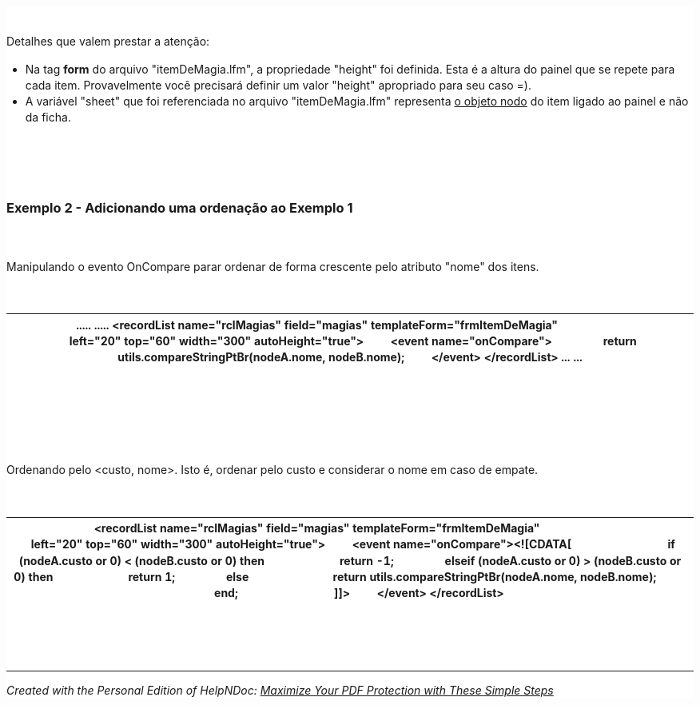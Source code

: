 &nbsp;

Detalhes que valem prestar a atenção:

* Na tag **form** do arquivo "itemDeMagia.lfm", a propriedade "height" foi definida. Esta é a altura do painel que se repete para cada item. Provavelmente você precisará definir um valor "height" apropriado para seu caso =).
* A variável "sheet" que foi referenciada no arquivo "itemDeMagia.lfm" representa [o objeto nodo](<ObjetoNodo.md>) do item ligado ao painel e não da ficha.

&nbsp;

&nbsp;

### Exemplo 2 - Adicionando uma ordenação ao Exemplo 1

&nbsp;

Manipulando o evento OnCompare parar ordenar de forma crescente pelo atributo "nome" dos itens.

&nbsp;

| **.....** **.....** **\<recordList** name="rclMagias" field="magias" templateForm="frmItemDeMagia"                         left="20" top="60" width="300" autoHeight="true"**\>**         **\<event** name="onCompare"**\>**                 return utils.compareStringPtBr(nodeA.nome, nodeB.nome);         **\</event\>** **\</recordList\>** **...** **...** |
| --- |


&nbsp;

&nbsp;

&nbsp;

Ordenando pelo \<custo, nome\>. Isto é, ordenar pelo custo e considerar o nome em caso de empate.

&nbsp;

| **\<recordList** name="rclMagias" field="magias" templateForm="frmItemDeMagia"                         left="20" top="60" width="300" autoHeight="true"**\>**         **\<event** name="onCompare"**\>**\<\!\[CDATA\[                                if (nodeA.custo or 0) \< (nodeB.custo or 0) then                         return -1;                 elseif (nodeA.custo or 0) \> (nodeB.custo or 0) then                         return 1;                 else                            return utils.compareStringPtBr(nodeA.nome, nodeB.nome);                 end;                                \]\]\>         **\</event\>** **\</recordList\>** |
| --- |


&nbsp;

&nbsp;


***
_Created with the Personal Edition of HelpNDoc: [Maximize Your PDF Protection with These Simple Steps](<https://www.helpndoc.com/step-by-step-guides/how-to-generate-an-encrypted-password-protected-pdf-document/>)_

